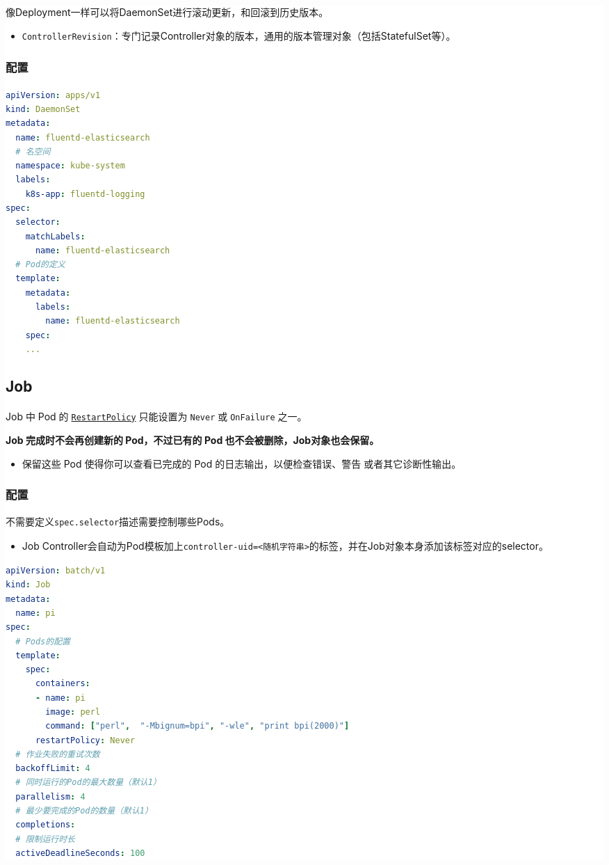 像Deployment一样可以将DaemonSet进行滚动更新，和回滚到历史版本。

- `ControllerRevision`：专门记录Controller对象的版本，通用的版本管理对象（包括StatefulSet等）。

### 配置

```yaml
apiVersion: apps/v1
kind: DaemonSet
metadata:
  name: fluentd-elasticsearch
  # 名空间
  namespace: kube-system
  labels:
    k8s-app: fluentd-logging
spec:
  selector:
    matchLabels:
      name: fluentd-elasticsearch
  # Pod的定义
  template:
    metadata:
      labels:
        name: fluentd-elasticsearch
    spec:
    ... 
```



## Job

Job 中 Pod 的 [`RestartPolicy`](https://kubernetes.io/zh/docs/concepts/workloads/pods/pod-lifecycle/#restart-policy) 只能设置为 `Never` 或 `OnFailure` 之一。

**Job 完成时不会再创建新的 Pod，不过已有的 Pod 也不会被删除，Job对象也会保留。** 

- 保留这些 Pod 使得你可以查看已完成的 Pod 的日志输出，以便检查错误、警告 或者其它诊断性输出。

### 配置

不需要定义`spec.selector`描述需要控制哪些Pods。

- Job Controller会自动为Pod模板加上`controller-uid=<随机字符串>`的标签，并在Job对象本身添加该标签对应的selector。

```yaml
apiVersion: batch/v1
kind: Job
metadata:
  name: pi
spec:
  # Pods的配置
  template:
    spec:
      containers:
      - name: pi
        image: perl
        command: ["perl",  "-Mbignum=bpi", "-wle", "print bpi(2000)"]
      restartPolicy: Never
  # 作业失败的重试次数
  backoffLimit: 4
  # 同时运行的Pod的最大数量（默认1）
  parallelism: 4
  # 最少要完成的Pod的数量（默认1）
  completions:
  # 限制运行时长
  activeDeadlineSeconds: 100
```